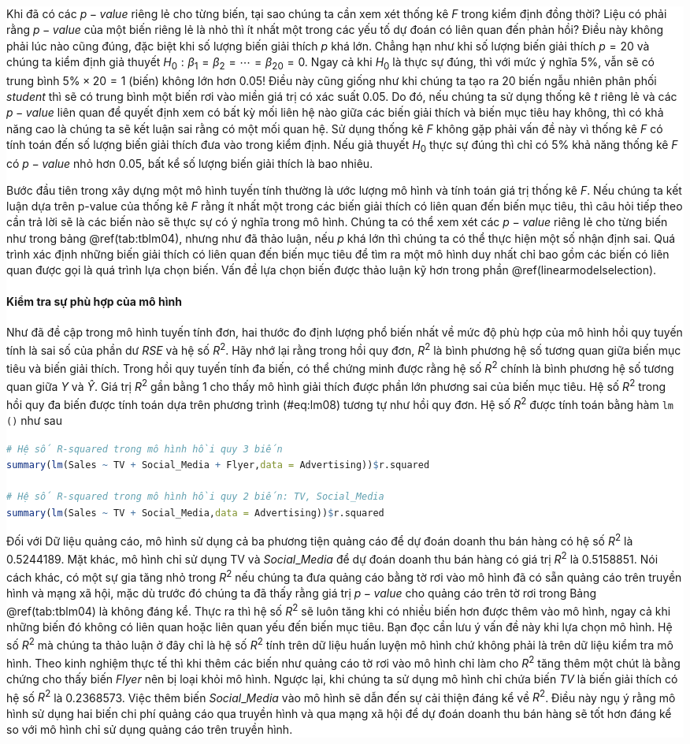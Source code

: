 Khi đã có các $p-value$ riêng lẻ cho từng biến, tại sao chúng ta cần xem xét thống kê $F$ trong kiểm định đồng thời? Liệu có phải rằng $p-value$ của một biến riêng lẻ là nhỏ thì ít nhất một trong các yếu tố dự đoán có liên quan đến phản hồi? Điều này không phải lúc nào cũng đúng, đặc biệt khi số lượng biến giải thích $p$ khá lớn. Chẳng hạn như khi số lượng biến giải thích $p = 20$ và chúng ta kiểm định giả thuyết $H_0: \beta_1 = \beta_2 = \cdots = \beta_{20} = 0$. Ngay cả khi $H_0$ là thực sự đúng, thì với mức ý nghĩa 5\%, vẫn sẽ có trung bình $5\% \times 20 = 1$ (biến) không lớn hơn 0.05! Điều này cũng giống như khi chúng ta tạo ra 20 biến ngẫu nhiên phân phối $student$ thì sẽ có trung bình một biến rơi vào miền giá trị có xác suất 0.05. Do đó, nếu chúng ta sử dụng thống kê $t$ riêng lẻ và các $p-value$ liên quan để quyết định xem có bất kỳ mối liên hệ nào giữa các biến giải thích và biến mục tiêu hay không, thì có khả năng cao là chúng ta sẽ kết luận sai rằng có một mối quan hệ. Sử dụng thống kê $F$ không gặp phải vấn đề này vì thống kê $F$ có tính toán đến số lượng biến giải thích đưa vào trong kiểm định. Nếu giả thuyết $H_0$ thực sự đúng thì chỉ có 5\% khả năng thống kê $F$ có $p-value$ nhỏ hơn 0.05, bất kể số lượng biến giải thích là bao nhiêu.

Bước đầu tiên trong xây dựng một mô hình tuyến tính thường là ước lượng mô hình và tính toán giá trị thống kê $F$. Nếu chúng ta kết luận dựa trên p-value của thống kê $F$ rằng ít nhất một trong các biến giải thích có liên quan đến biến mục tiêu, thì câu hỏi tiếp theo cần trả lời sẽ là các biến nào sẽ thực sự có ý nghĩa trong mô hình. Chúng ta có thể xem xét các $p-value$ riêng lẻ cho từng biến như trong bảng \@ref(tab:tblm04), nhưng như đã thảo luận, nếu $p$ khá lớn thì chúng ta có thể thực hiện một số nhận định sai. Quá trình xác định những biến giải thích có liên quan đến biến mục tiêu để tìm ra một mô hình duy nhất chỉ bao gồm các biến có liên quan được gọi là quá trình lựa chọn biến. Vấn đề lựa chọn biến được thảo luận kỹ hơn trong phần \@ref(linearmodelselection).

#### Kiểm tra sự phù hợp của mô hình
Như đã đề cập trong mô hình tuyến tính đơn, hai thước đo định lượng phổ biến nhất về mức độ phù hợp của mô hình hồi quy tuyến tính là sai số của phần dư $RSE$ và hệ số $R^2$. Hãy nhớ lại rằng trong hồi quy đơn, $R^2$ là bình phương hệ số tương quan giữa biến mục tiêu và biến giải thích. Trong hồi quy tuyến tính đa biến, có thể chứng minh được rằng hệ số $R^2$ chính là bình phương hệ số tương quan giữa $Y$ và $\hat{Y}$. Giá trị $R^2$ gần bằng 1 cho thấy mô hình giải thích được phần lớn phương sai của biến mục tiêu. Hệ số $R^2$ trong hồi quy đa biến được tính toán dựa trên phương trình (\#eq:lm08) tương tự như hồi quy đơn. Hệ số $R^2$ được tính toán bằng hàm `lm()` như sau

```r
# Hệ số R-squared trong mô hình hồi quy 3 biến
summary(lm(Sales ~ TV + Social_Media + Flyer,data = Advertising))$r.squared

# Hệ số R-squared trong mô hình hồi quy 2 biến: TV, Social_Media
summary(lm(Sales ~ TV + Social_Media,data = Advertising))$r.squared
```



Đối với Dữ liệu quảng cáo, mô hình sử dụng cả ba phương tiện quảng cáo để dự đoán doanh thu bán hàng có hệ số $R^2$ là 0.5244189. Mặt khác, mô hình chỉ sử dụng TV và $Social\_Media$ để dự đoán doanh thu bán hàng có giá trị $R^2$ là 0.5158851. Nói cách khác, có một sự gia tăng nhỏ trong $R^2$ nếu chúng ta đưa quảng cáo bằng tờ rơi vào mô hình đã có sẵn quảng cáo trên truyền hình và mạng xã hội, mặc dù trước đó chúng ta đã thấy rằng giá trị $p-value$ cho quảng cáo trên tờ rơi trong Bảng \@ref(tab:tblm04) là không đáng kể. Thực ra thì hệ số $R^2$ sẽ luôn tăng khi có nhiều biến hơn được thêm vào mô hình, ngay cả khi những biến đó không có liên quan hoặc liên quan yếu đến biến mục tiêu. Bạn đọc cần lưu ý vấn đề này khi lựa chọn mô hình. Hệ số $R^2$ mà chúng ta thảo luận ở đây chỉ là hệ số $R^2$ tính trên dữ liệu huấn luyện mô hình chứ không phải là trên dữ liệu kiểm tra mô hình. Theo kinh nghiệm thực tế thì khi thêm các biến như quảng cáo tờ rơi vào mô hình chỉ làm cho $R^2$ tăng thêm một chút là bằng chứng cho thấy biến $Flyer$ nên bị loại khỏi mô hình. Ngược lại, khi chúng ta sử dụng mô hình chỉ chứa biến $TV$ là biến giải thích có hệ số $R^2$ là 0.2368573. Việc thêm biến $Social\_Media$ vào mô hình sẽ dẫn đến sự cải thiện đáng kể về $R^2$. Điều này ngụ ý rằng mô hình sử dụng hai biến chi phí quảng cáo qua truyền hình và qua mạng xã hội để dự đoán doanh thu bán hàng sẽ tốt hơn đáng kể so với mô hình chỉ sử dụng quảng cáo trên truyền hình. 
